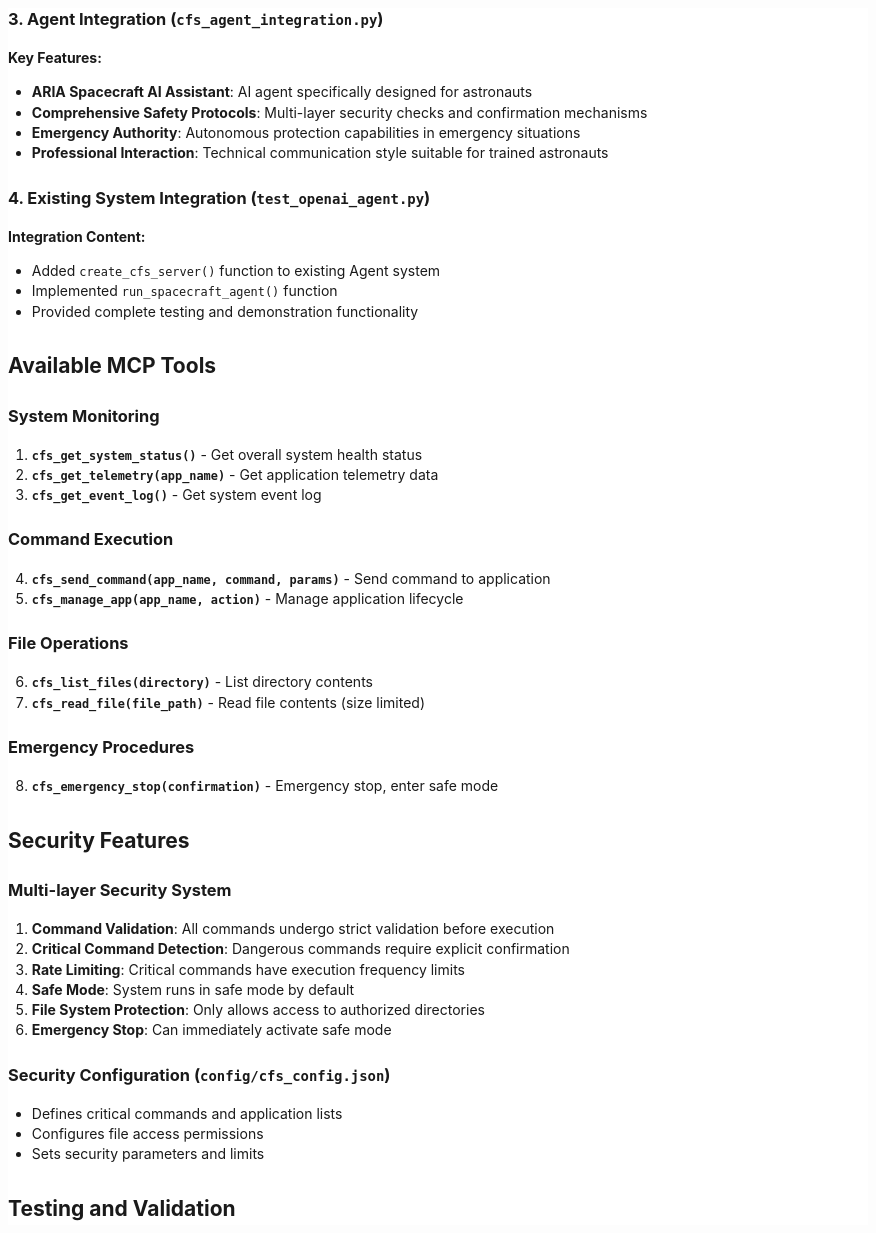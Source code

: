 ### 3. Agent Integration (`cfs_agent_integration.py`)

**Key Features:**
- **ARIA Spacecraft AI Assistant**: AI agent specifically designed for astronauts
- **Comprehensive Safety Protocols**: Multi-layer security checks and confirmation mechanisms
- **Emergency Authority**: Autonomous protection capabilities in emergency situations
- **Professional Interaction**: Technical communication style suitable for trained astronauts

### 4. Existing System Integration (`test_openai_agent.py`)

**Integration Content:**
- Added `create_cfs_server()` function to existing Agent system
- Implemented `run_spacecraft_agent()` function
- Provided complete testing and demonstration functionality

## Available MCP Tools

### System Monitoring
1. **`cfs_get_system_status()`** - Get overall system health status
2. **`cfs_get_telemetry(app_name)`** - Get application telemetry data
3. **`cfs_get_event_log()`** - Get system event log

### Command Execution
4. **`cfs_send_command(app_name, command, params)`** - Send command to application
5. **`cfs_manage_app(app_name, action)`** - Manage application lifecycle

### File Operations
6. **`cfs_list_files(directory)`** - List directory contents
7. **`cfs_read_file(file_path)`** - Read file contents (size limited)

### Emergency Procedures
8. **`cfs_emergency_stop(confirmation)`** - Emergency stop, enter safe mode

## Security Features

### Multi-layer Security System
1. **Command Validation**: All commands undergo strict validation before execution
2. **Critical Command Detection**: Dangerous commands require explicit confirmation
3. **Rate Limiting**: Critical commands have execution frequency limits
4. **Safe Mode**: System runs in safe mode by default
5. **File System Protection**: Only allows access to authorized directories
6. **Emergency Stop**: Can immediately activate safe mode

### Security Configuration (`config/cfs_config.json`)
- Defines critical commands and application lists
- Configures file access permissions
- Sets security parameters and limits

## Testing and Validation
